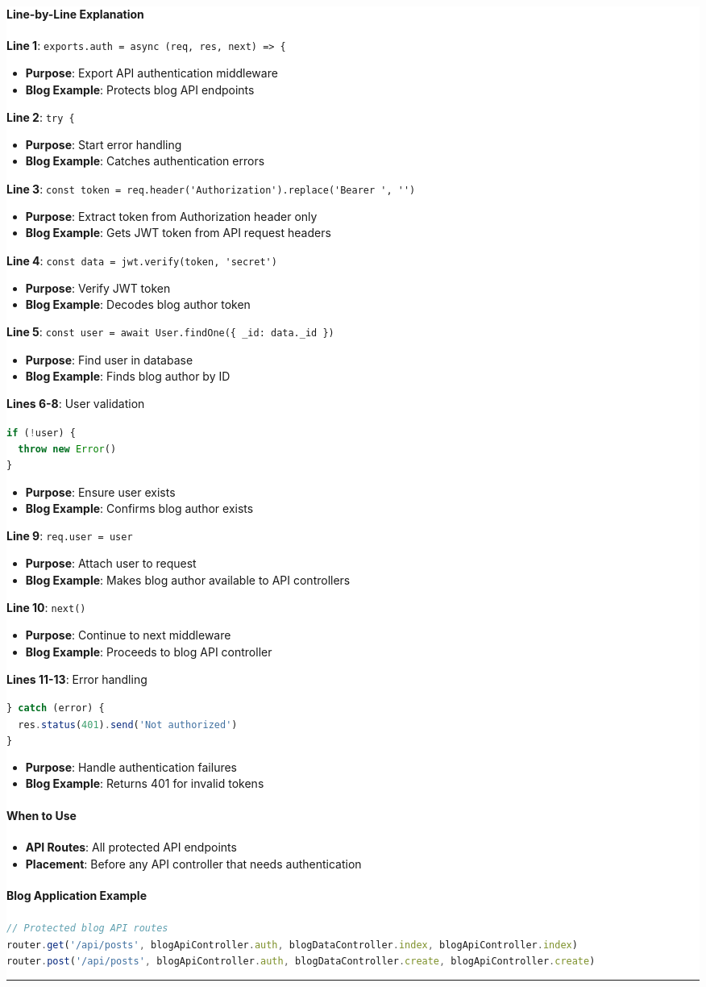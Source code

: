 #### **Line-by-Line Explanation**

**Line 1**: `exports.auth = async (req, res, next) => {`
- **Purpose**: Export API authentication middleware
- **Blog Example**: Protects blog API endpoints

**Line 2**: `try {`
- **Purpose**: Start error handling
- **Blog Example**: Catches authentication errors

**Line 3**: `const token = req.header('Authorization').replace('Bearer ', '')`
- **Purpose**: Extract token from Authorization header only
- **Blog Example**: Gets JWT token from API request headers

**Line 4**: `const data = jwt.verify(token, 'secret')`
- **Purpose**: Verify JWT token
- **Blog Example**: Decodes blog author token

**Line 5**: `const user = await User.findOne({ _id: data._id })`
- **Purpose**: Find user in database
- **Blog Example**: Finds blog author by ID

**Lines 6-8**: User validation
```javascript
if (!user) {
  throw new Error()
}
```
- **Purpose**: Ensure user exists
- **Blog Example**: Confirms blog author exists

**Line 9**: `req.user = user`
- **Purpose**: Attach user to request
- **Blog Example**: Makes blog author available to API controllers

**Line 10**: `next()`
- **Purpose**: Continue to next middleware
- **Blog Example**: Proceeds to blog API controller

**Lines 11-13**: Error handling
```javascript
} catch (error) {
  res.status(401).send('Not authorized')
}
```
- **Purpose**: Handle authentication failures
- **Blog Example**: Returns 401 for invalid tokens

#### **When to Use**
- **API Routes**: All protected API endpoints
- **Placement**: Before any API controller that needs authentication

#### **Blog Application Example**
```javascript
// Protected blog API routes
router.get('/api/posts', blogApiController.auth, blogDataController.index, blogApiController.index)
router.post('/api/posts', blogApiController.auth, blogDataController.create, blogApiController.create)
```

---